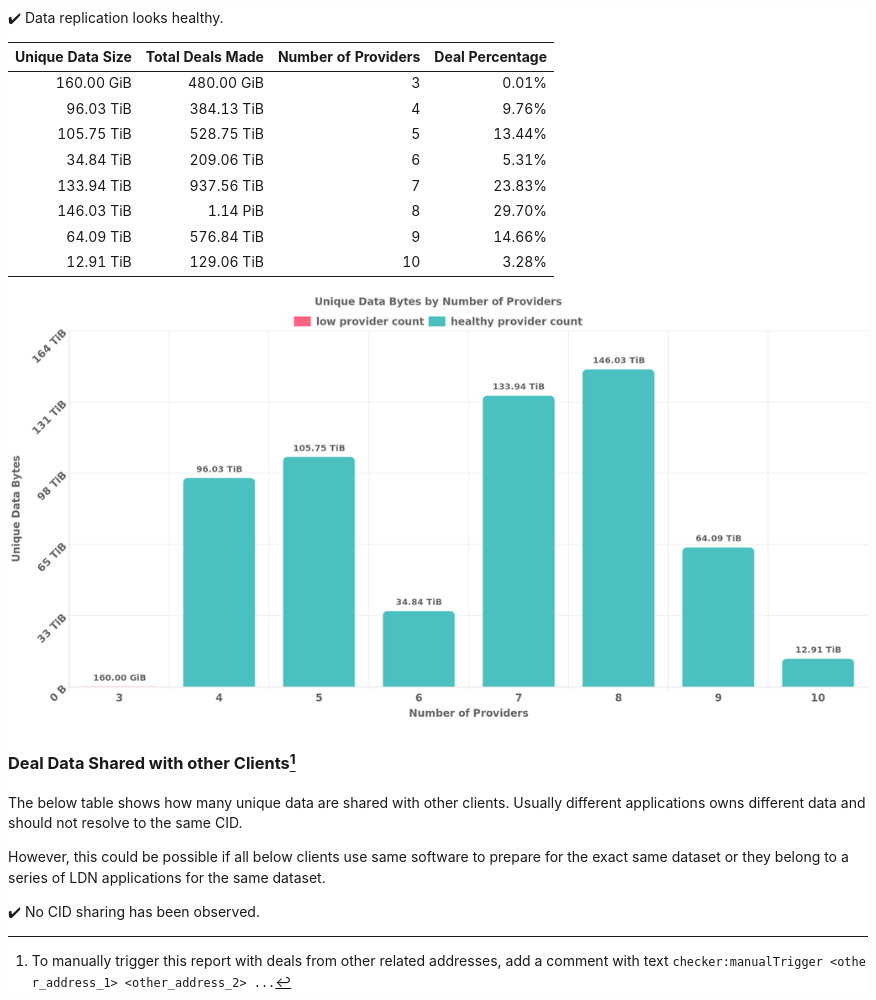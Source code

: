 ✔️ Data replication looks healthy.

| Unique Data Size | Total Deals Made | Number of Providers | Deal Percentage |
| ---------------: | ---------------: | ------------------: | --------------: |
|       160.00 GiB |       480.00 GiB |                   3 |           0.01% |
|        96.03 TiB |       384.13 TiB |                   4 |           9.76% |
|       105.75 TiB |       528.75 TiB |                   5 |          13.44% |
|        34.84 TiB |       209.06 TiB |                   6 |           5.31% |
|       133.94 TiB |       937.56 TiB |                   7 |          23.83% |
|       146.03 TiB |         1.14 PiB |                   8 |          29.70% |
|        64.09 TiB |       576.84 TiB |                   9 |          14.66% |
|        12.91 TiB |       129.06 TiB |                  10 |           3.28% |

<img src="https://raw.githubusercontent.com/data-preservation-programs/filplus-checker-assets/main/filecoin-project/filecoin-plus-large-datasets/issues/2183/1705846089291.png"/>

### Deal Data Shared with other Clients[^3]
The below table shows how many unique data are shared with other clients.
Usually different applications owns different data and should not resolve to the same CID.

However, this could be possible if all below clients use same software to prepare for the exact same dataset or they belong to a series of LDN applications for the same dataset.

✔️ No CID sharing has been observed.

[^1]: To manually trigger this report, add a comment with text `checker:manualTrigger`

[^2]: Deals from those addresses are combined into this report as they are specified with `checker:manualTrigger`

[^3]: To manually trigger this report with deals from other related addresses, add a comment with text `checker:manualTrigger <other_address_1> <other_address_2> ...`
